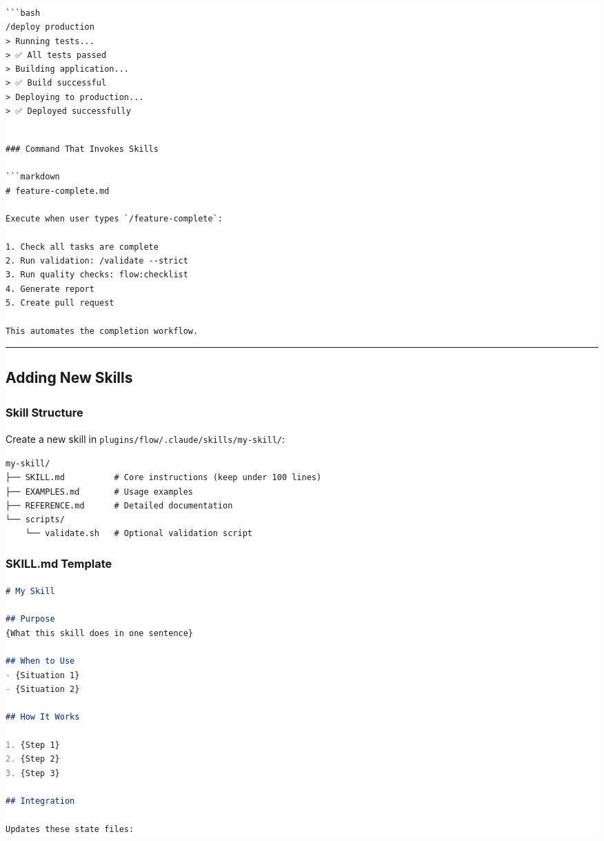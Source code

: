 ```
```bash
/deploy production
> Running tests...
> ✅ All tests passed
> Building application...
> ✅ Build successful
> Deploying to production...
> ✅ Deployed successfully
```
```

### Command That Invokes Skills

```markdown
# feature-complete.md

Execute when user types `/feature-complete`:

1. Check all tasks are complete
2. Run validation: /validate --strict
3. Run quality checks: flow:checklist
4. Generate report
5. Create pull request

This automates the completion workflow.
```

---

## Adding New Skills

### Skill Structure

Create a new skill in `plugins/flow/.claude/skills/my-skill/`:

```
my-skill/
├── SKILL.md          # Core instructions (keep under 100 lines)
├── EXAMPLES.md       # Usage examples
├── REFERENCE.md      # Detailed documentation
└── scripts/
    └── validate.sh   # Optional validation script
```

### SKILL.md Template

```markdown
# My Skill

## Purpose
{What this skill does in one sentence}

## When to Use
- {Situation 1}
- {Situation 2}

## How It Works

1. {Step 1}
2. {Step 2}
3. {Step 3}

## Integration

Updates these state files:
```